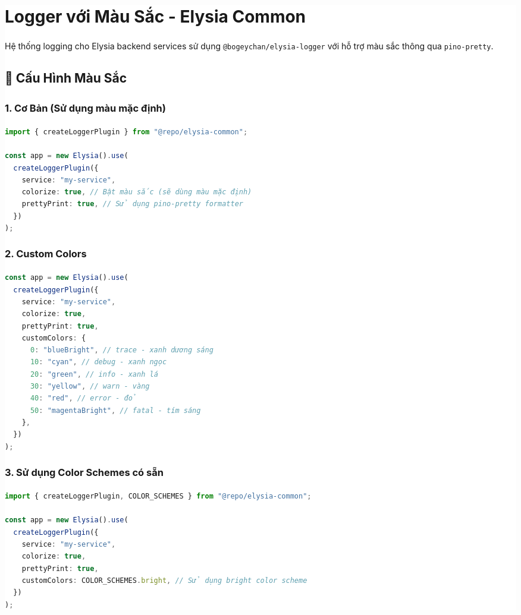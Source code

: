 # Logger với Màu Sắc - Elysia Common

Hệ thống logging cho Elysia backend services sử dụng `@bogeychan/elysia-logger` với hỗ trợ màu sắc thông qua `pino-pretty`.

## 🎨 Cấu Hình Màu Sắc

### 1. Cơ Bản (Sử dụng màu mặc định)

```typescript
import { createLoggerPlugin } from "@repo/elysia-common";

const app = new Elysia().use(
  createLoggerPlugin({
    service: "my-service",
    colorize: true, // Bật màu sắc (sẽ dùng màu mặc định)
    prettyPrint: true, // Sử dụng pino-pretty formatter
  })
);
```

### 2. Custom Colors

```typescript
const app = new Elysia().use(
  createLoggerPlugin({
    service: "my-service",
    colorize: true,
    prettyPrint: true,
    customColors: {
      0: "blueBright", // trace - xanh dương sáng
      10: "cyan", // debug - xanh ngọc
      20: "green", // info - xanh lá
      30: "yellow", // warn - vàng
      40: "red", // error - đỏ
      50: "magentaBright", // fatal - tím sáng
    },
  })
);
```

### 3. Sử dụng Color Schemes có sẵn

```typescript
import { createLoggerPlugin, COLOR_SCHEMES } from "@repo/elysia-common";

const app = new Elysia().use(
  createLoggerPlugin({
    service: "my-service",
    colorize: true,
    prettyPrint: true,
    customColors: COLOR_SCHEMES.bright, // Sử dụng bright color scheme
  })
);
```

